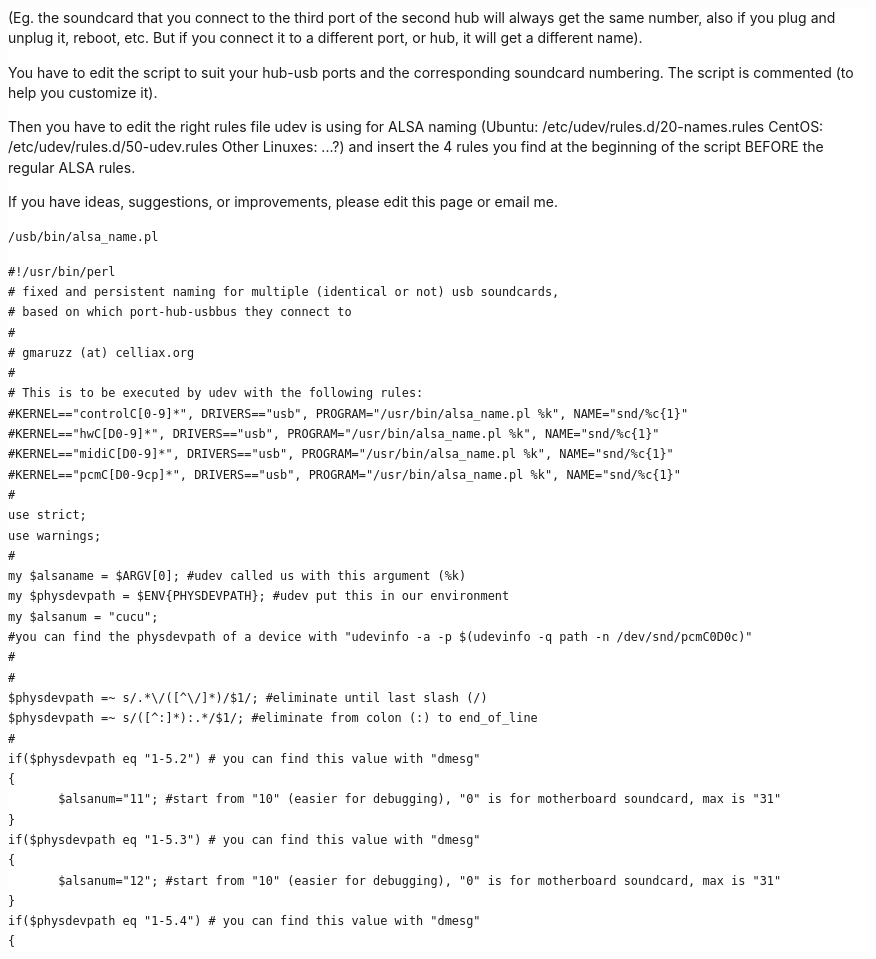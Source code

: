 (Eg. the soundcard that you connect to the third port of the second hub
will always get the same number, also if you plug and unplug it, reboot,
etc. But if you connect it to a different port, or hub, it will get a
different name).

You have to edit the script to suit your hub-usb ports and the
corresponding soundcard numbering. The script is commented (to help you
customize it).

Then you have to edit the right rules file udev is using for ALSA naming
(Ubuntu: /etc/udev/rules.d/20-names.rules CentOS:
/etc/udev/rules.d/50-udev.rules Other Linuxes: ...?) and insert the 4
rules you find at the beginning of the script BEFORE the regular ALSA
rules.

If you have ideas, suggestions, or improvements, please edit this page
or email me.

`/usb/bin/alsa_name.pl` ` `

    #!/usr/bin/perl
    # fixed and persistent naming for multiple (identical or not) usb soundcards, 
    # based on which port-hub-usbbus they connect to
    #
    # gmaruzz (at) celliax.org 
    #
    # This is to be executed by udev with the following rules:
    #KERNEL=="controlC[0-9]*", DRIVERS=="usb", PROGRAM="/usr/bin/alsa_name.pl %k", NAME="snd/%c{1}"
    #KERNEL=="hwC[D0-9]*", DRIVERS=="usb", PROGRAM="/usr/bin/alsa_name.pl %k", NAME="snd/%c{1}"
    #KERNEL=="midiC[D0-9]*", DRIVERS=="usb", PROGRAM="/usr/bin/alsa_name.pl %k", NAME="snd/%c{1}"
    #KERNEL=="pcmC[D0-9cp]*", DRIVERS=="usb", PROGRAM="/usr/bin/alsa_name.pl %k", NAME="snd/%c{1}"
    #
    use strict;
    use warnings;
    #
    my $alsaname = $ARGV[0]; #udev called us with this argument (%k)
    my $physdevpath = $ENV{PHYSDEVPATH}; #udev put this in our environment
    my $alsanum = "cucu";
    #you can find the physdevpath of a device with "udevinfo -a -p $(udevinfo -q path -n /dev/snd/pcmC0D0c)"
    #
    #
    $physdevpath =~ s/.*\/([^\/]*)/$1/; #eliminate until last slash (/)
    $physdevpath =~ s/([^:]*):.*/$1/; #eliminate from colon (:) to end_of_line
    #
    if($physdevpath eq "1-5.2") # you can find this value with "dmesg"
    {
           $alsanum="11"; #start from "10" (easier for debugging), "0" is for motherboard soundcard, max is "31"
    }
    if($physdevpath eq "1-5.3") # you can find this value with "dmesg"
    {
           $alsanum="12"; #start from "10" (easier for debugging), "0" is for motherboard soundcard, max is "31"
    }
    if($physdevpath eq "1-5.4") # you can find this value with "dmesg"
    {